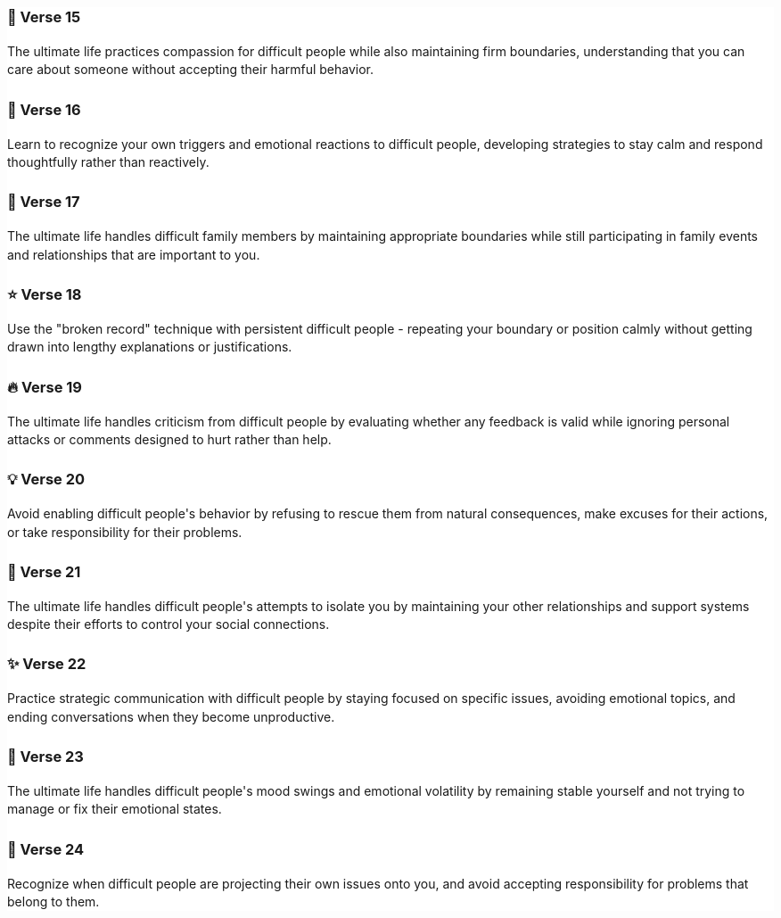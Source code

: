 <div class="verse">
<h3><span class="verse-number">💎 Verse 15</span></h3>
<p>The ultimate life practices compassion for difficult people while also maintaining firm boundaries, understanding that you can care about someone without accepting their harmful behavior.</p>
</div>

<div class="verse">
<h3><span class="verse-number">🔮 Verse 16</span></h3>
<p>Learn to recognize your own triggers and emotional reactions to difficult people, developing strategies to stay calm and respond thoughtfully rather than reactively.</p>
</div>

<div class="verse">
<h3><span class="verse-number">🌈 Verse 17</span></h3>
<p>The ultimate life handles difficult family members by maintaining appropriate boundaries while still participating in family events and relationships that are important to you.</p>
</div>

<div class="verse">
<h3><span class="verse-number">⭐ Verse 18</span></h3>
<p>Use the "broken record" technique with persistent difficult people - repeating your boundary or position calmly without getting drawn into lengthy explanations or justifications.</p>
</div>

<div class="verse">
<h3><span class="verse-number">🔥 Verse 19</span></h3>
<p>The ultimate life handles criticism from difficult people by evaluating whether any feedback is valid while ignoring personal attacks or comments designed to hurt rather than help.</p>
</div>

<div class="verse">
<h3><span class="verse-number">💡 Verse 20</span></h3>
<p>Avoid enabling difficult people's behavior by refusing to rescue them from natural consequences, make excuses for their actions, or take responsibility for their problems.</p>
</div>

<div class="verse">
<h3><span class="verse-number">💫 Verse 21</span></h3>
<p>The ultimate life handles difficult people's attempts to isolate you by maintaining your other relationships and support systems despite their efforts to control your social connections.</p>
</div>

<div class="verse">
<h3><span class="verse-number">✨ Verse 22</span></h3>
<p>Practice strategic communication with difficult people by staying focused on specific issues, avoiding emotional topics, and ending conversations when they become unproductive.</p>
</div>

<div class="verse">
<h3><span class="verse-number">🌟 Verse 23</span></h3>
<p>The ultimate life handles difficult people's mood swings and emotional volatility by remaining stable yourself and not trying to manage or fix their emotional states.</p>
</div>

<div class="verse">
<h3><span class="verse-number">🎯 Verse 24</span></h3>
<p>Recognize when difficult people are projecting their own issues onto you, and avoid accepting responsibility for problems that belong to them.</p>
</div>
